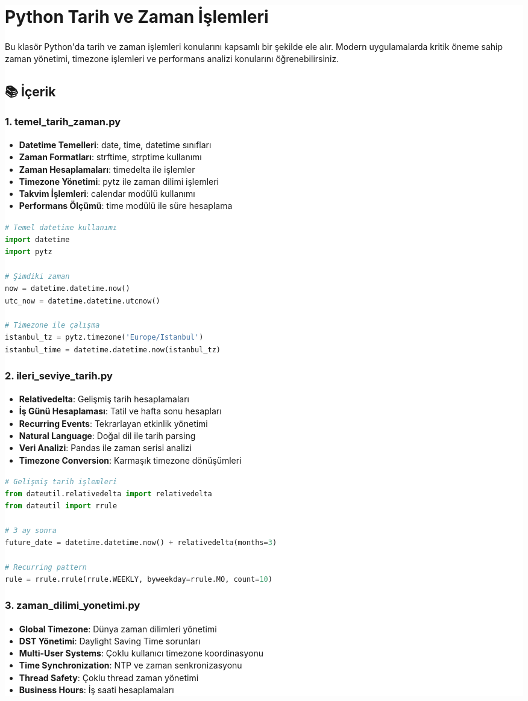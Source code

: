 # Python Tarih ve Zaman İşlemleri

Bu klasör Python'da tarih ve zaman işlemleri konularını kapsamlı bir şekilde ele alır. Modern uygulamalarda kritik öneme sahip zaman yönetimi, timezone işlemleri ve performans analizi konularını öğrenebilirsiniz.

## 📚 İçerik

### 1. temel_tarih_zaman.py
- **Datetime Temelleri**: date, time, datetime sınıfları
- **Zaman Formatları**: strftime, strptime kullanımı
- **Zaman Hesaplamaları**: timedelta ile işlemler
- **Timezone Yönetimi**: pytz ile zaman dilimi işlemleri
- **Takvim İşlemleri**: calendar modülü kullanımı
- **Performans Ölçümü**: time modülü ile süre hesaplama

```python
# Temel datetime kullanımı
import datetime
import pytz

# Şimdiki zaman
now = datetime.datetime.now()
utc_now = datetime.datetime.utcnow()

# Timezone ile çalışma
istanbul_tz = pytz.timezone('Europe/Istanbul')
istanbul_time = datetime.datetime.now(istanbul_tz)
```

### 2. ileri_seviye_tarih.py
- **Relativedelta**: Gelişmiş tarih hesaplamaları
- **İş Günü Hesaplaması**: Tatil ve hafta sonu hesapları
- **Recurring Events**: Tekrarlayan etkinlik yönetimi
- **Natural Language**: Doğal dil ile tarih parsing
- **Veri Analizi**: Pandas ile zaman serisi analizi
- **Timezone Conversion**: Karmaşık timezone dönüşümleri

```python
# Gelişmiş tarih işlemleri
from dateutil.relativedelta import relativedelta
from dateutil import rrule

# 3 ay sonra
future_date = datetime.datetime.now() + relativedelta(months=3)

# Recurring pattern
rule = rrule.rrule(rrule.WEEKLY, byweekday=rrule.MO, count=10)
```

### 3. zaman_dilimi_yonetimi.py
- **Global Timezone**: Dünya zaman dilimleri yönetimi
- **DST Yönetimi**: Daylight Saving Time sorunları
- **Multi-User Systems**: Çoklu kullanıcı timezone koordinasyonu
- **Time Synchronization**: NTP ve zaman senkronizasyonu
- **Thread Safety**: Çoklu thread zaman yönetimi
- **Business Hours**: İş saati hesaplamaları
